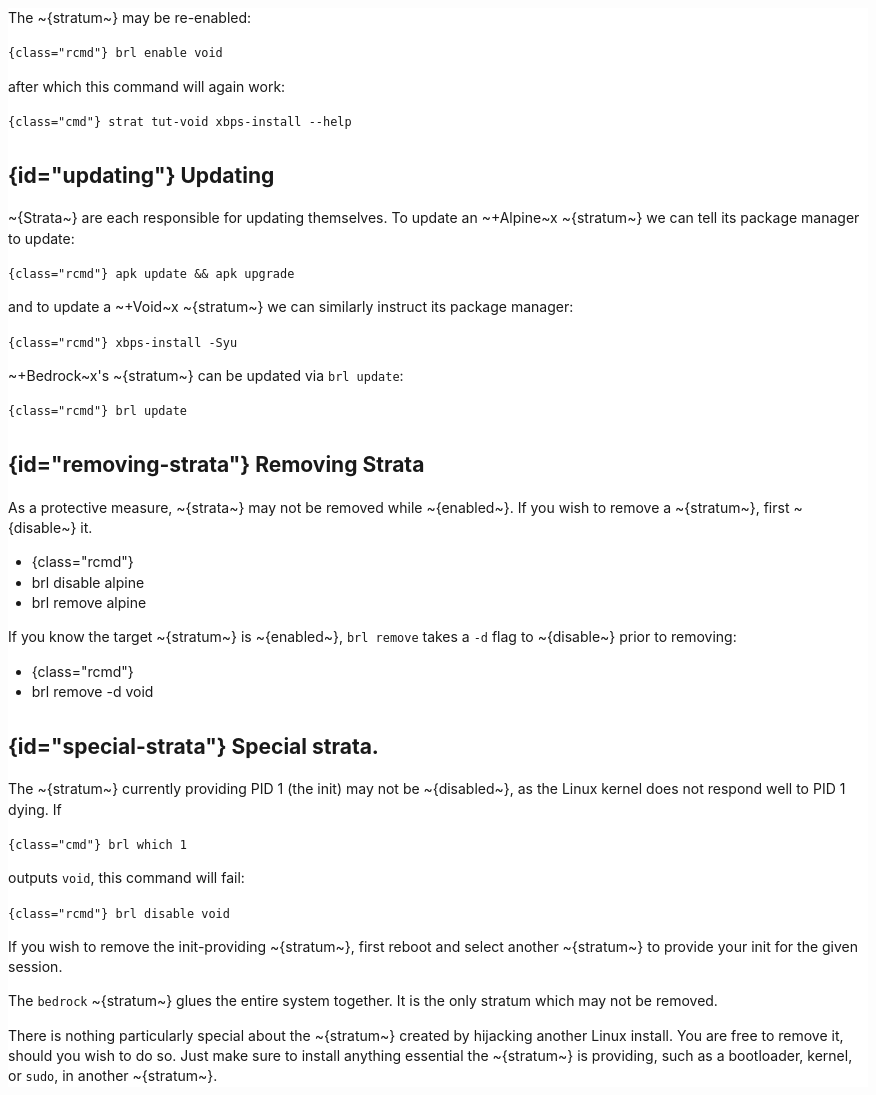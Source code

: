 The ~{stratum~} may be re-enabled:

	{class="rcmd"} brl enable void

after which this command will again work:

	{class="cmd"} strat tut-void xbps-install --help

## {id="updating"} Updating

~{Strata~} are each responsible for updating themselves.  To update an ~+Alpine~x
~{stratum~} we can tell its package manager to update:

	{class="rcmd"} apk update && apk upgrade

and to update a ~+Void~x ~{stratum~} we can similarly instruct its package
manager:

	{class="rcmd"} xbps-install -Syu

~+Bedrock~x's ~{stratum~} can be updated via `brl update`:

	{class="rcmd"} brl update

## {id="removing-strata"} Removing Strata

As a protective measure, ~{strata~} may not be removed while ~{enabled~}.  If you
wish to remove a ~{stratum~}, first ~{disable~} it.

- {class="rcmd"}
- brl disable alpine
- brl remove alpine

If you know the target ~{stratum~} is ~{enabled~}, `brl remove` takes a `-d`
flag to ~{disable~} prior to removing:

- {class="rcmd"}
- brl remove -d void

## {id="special-strata"} Special strata.

The ~{stratum~} currently providing PID 1 (the init) may not be ~{disabled~}, as the
Linux kernel does not respond well to PID 1 dying.  If

	{class="cmd"} brl which 1

outputs `void`, this command will fail:

	{class="rcmd"} brl disable void

If you wish to remove the init-providing ~{stratum~}, first reboot and select
another ~{stratum~} to provide your init for the given session.

The `bedrock` ~{stratum~} glues the entire system together.  It is the only
stratum which may not be removed.

There is nothing particularly special about the ~{stratum~} created by
hijacking another Linux install.  You are free to remove it, should you wish to
do so.  Just make sure to install anything essential the ~{stratum~} is
providing, such as a bootloader, kernel, or `sudo`, in another ~{stratum~}.
